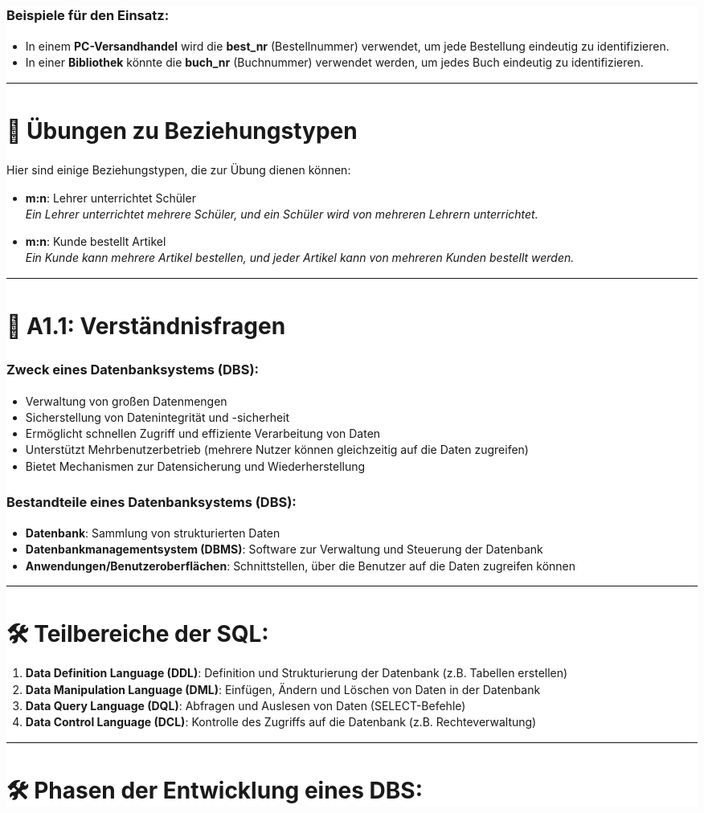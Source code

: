 ### Beispiele für den Einsatz:
- In einem **PC-Versandhandel** wird die **best_nr** (Bestellnummer) verwendet, um jede Bestellung eindeutig zu identifizieren.
- In einer **Bibliothek** könnte die **buch_nr** (Buchnummer) verwendet werden, um jedes Buch eindeutig zu identifizieren.

---

# 📝 Übungen zu Beziehungstypen

Hier sind einige Beziehungstypen, die zur Übung dienen können:
- **m:n**: Lehrer unterrichtet Schüler  
  _Ein Lehrer unterrichtet mehrere Schüler, und ein Schüler wird von mehreren Lehrern unterrichtet._
  
- **m:n**: Kunde bestellt Artikel  
  _Ein Kunde kann mehrere Artikel bestellen, und jeder Artikel kann von mehreren Kunden bestellt werden._

---

# 📖 A1.1: Verständnisfragen

### Zweck eines Datenbanksystems (DBS):
- Verwaltung von großen Datenmengen
- Sicherstellung von Datenintegrität und -sicherheit
- Ermöglicht schnellen Zugriff und effiziente Verarbeitung von Daten
- Unterstützt Mehrbenutzerbetrieb (mehrere Nutzer können gleichzeitig auf die Daten zugreifen)
- Bietet Mechanismen zur Datensicherung und Wiederherstellung

### Bestandteile eines Datenbanksystems (DBS):
- **Datenbank**: Sammlung von strukturierten Daten
- **Datenbankmanagementsystem (DBMS)**: Software zur Verwaltung und Steuerung der Datenbank
- **Anwendungen/Benutzeroberflächen**: Schnittstellen, über die Benutzer auf die Daten zugreifen können

---

# 🛠 Teilbereiche der SQL:

1. **Data Definition Language (DDL)**: Definition und Strukturierung der Datenbank (z.B. Tabellen erstellen)
2. **Data Manipulation Language (DML)**: Einfügen, Ändern und Löschen von Daten in der Datenbank
3. **Data Query Language (DQL)**: Abfragen und Auslesen von Daten (SELECT-Befehle)
4. **Data Control Language (DCL)**: Kontrolle des Zugriffs auf die Datenbank (z.B. Rechteverwaltung)

---

# 🛠 Phasen der Entwicklung eines DBS:
